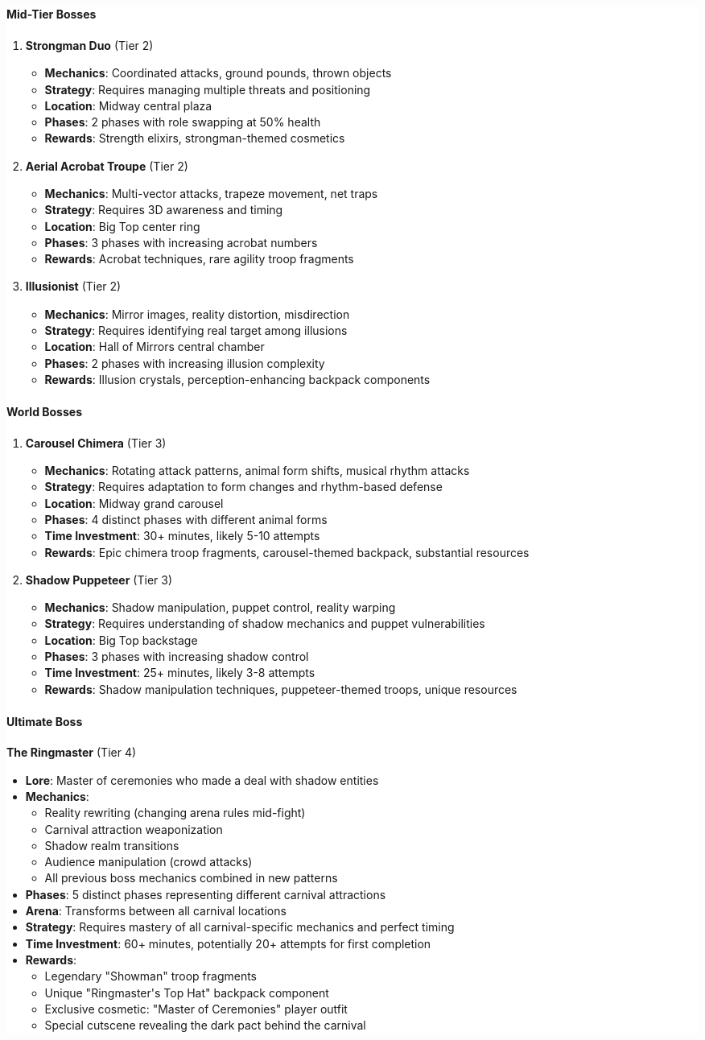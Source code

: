 #### Mid-Tier Bosses
1. **Strongman Duo** (Tier 2)
   - **Mechanics**: Coordinated attacks, ground pounds, thrown objects
   - **Strategy**: Requires managing multiple threats and positioning
   - **Location**: Midway central plaza
   - **Phases**: 2 phases with role swapping at 50% health
   - **Rewards**: Strength elixirs, strongman-themed cosmetics

2. **Aerial Acrobat Troupe** (Tier 2)
   - **Mechanics**: Multi-vector attacks, trapeze movement, net traps
   - **Strategy**: Requires 3D awareness and timing
   - **Location**: Big Top center ring
   - **Phases**: 3 phases with increasing acrobat numbers
   - **Rewards**: Acrobat techniques, rare agility troop fragments

3. **Illusionist** (Tier 2)
   - **Mechanics**: Mirror images, reality distortion, misdirection
   - **Strategy**: Requires identifying real target among illusions
   - **Location**: Hall of Mirrors central chamber
   - **Phases**: 2 phases with increasing illusion complexity
   - **Rewards**: Illusion crystals, perception-enhancing backpack components

#### World Bosses
1. **Carousel Chimera** (Tier 3)
   - **Mechanics**: Rotating attack patterns, animal form shifts, musical rhythm attacks
   - **Strategy**: Requires adaptation to form changes and rhythm-based defense
   - **Location**: Midway grand carousel
   - **Phases**: 4 distinct phases with different animal forms
   - **Time Investment**: 30+ minutes, likely 5-10 attempts
   - **Rewards**: Epic chimera troop fragments, carousel-themed backpack, substantial resources

2. **Shadow Puppeteer** (Tier 3)
   - **Mechanics**: Shadow manipulation, puppet control, reality warping
   - **Strategy**: Requires understanding of shadow mechanics and puppet vulnerabilities
   - **Location**: Big Top backstage
   - **Phases**: 3 phases with increasing shadow control
   - **Time Investment**: 25+ minutes, likely 3-8 attempts
   - **Rewards**: Shadow manipulation techniques, puppeteer-themed troops, unique resources

#### Ultimate Boss
**The Ringmaster** (Tier 4)
- **Lore**: Master of ceremonies who made a deal with shadow entities
- **Mechanics**: 
  - Reality rewriting (changing arena rules mid-fight)
  - Carnival attraction weaponization
  - Shadow realm transitions
  - Audience manipulation (crowd attacks)
  - All previous boss mechanics combined in new patterns
- **Phases**: 5 distinct phases representing different carnival attractions
- **Arena**: Transforms between all carnival locations
- **Strategy**: Requires mastery of all carnival-specific mechanics and perfect timing
- **Time Investment**: 60+ minutes, potentially 20+ attempts for first completion
- **Rewards**: 
  - Legendary "Showman" troop fragments
  - Unique "Ringmaster's Top Hat" backpack component
  - Exclusive cosmetic: "Master of Ceremonies" player outfit
  - Special cutscene revealing the dark pact behind the carnival
